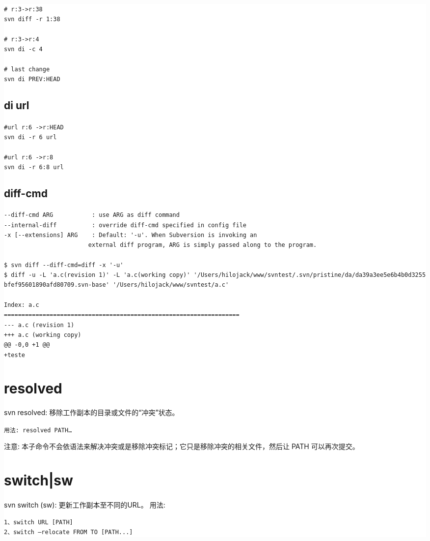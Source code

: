 	# r:3->r:38 
	svn diff -r 1:38

	# r:3->r:4
	svn di -c 4

	# last change
	svn di PREV:HEAD

## di url
	#url r:6 ->r:HEAD
	svn di -r 6 url

	#url r:6 ->r:8
	svn di -r 6:8 url

## diff-cmd
	--diff-cmd ARG           : use ARG as diff command
	--internal-diff          : override diff-cmd specified in config file
	-x [--extensions] ARG    : Default: '-u'. When Subversion is invoking an
	                        external diff program, ARG is simply passed along to the program.

	$ svn diff --diff-cmd=diff -x '-u'
	$ diff -u -L 'a.c(revision 1)' -L 'a.c(working copy)' '/Users/hilojack/www/svntest/.svn/pristine/da/da39a3ee5e6b4b0d3255bfef95601890afd80709.svn-base' '/Users/hilojack/www/svntest/a.c'

	Index: a.c
	===================================================================
	--- a.c	(revision 1)
	+++ a.c	(working copy)
	@@ -0,0 +1 @@
	+teste

# resolved
svn resolved: 移除工作副本的目录或文件的“冲突”状态。

	用法: resolved PATH…

注意: 本子命令不会依语法来解决冲突或是移除冲突标记；它只是移除冲突的相关文件，然后让 PATH 可以再次提交。

# switch|sw
svn switch (sw): 更新工作副本至不同的URL。
用法:

	1、switch URL [PATH]
	2、switch –relocate FROM TO [PATH...]


[svn1.6 manual google]: http://i18n-zh.googlecode.com/svn/www/svnbook/zh/index.html
[svn1.4 manual google]: http://i18n-zh.googlecode.com/svn/www/svnbook/zh/index.html
[vim merge]: http://stackoverflow.com/questions/19678860/svn-using-vim-to-merge-conflicts
[svn merge2]: http://adam8157.info/blog/2011/01/use-vim-to-resolve-svn-conflicts
[merge]: http://panweizeng.com/svn-branching-merging.html